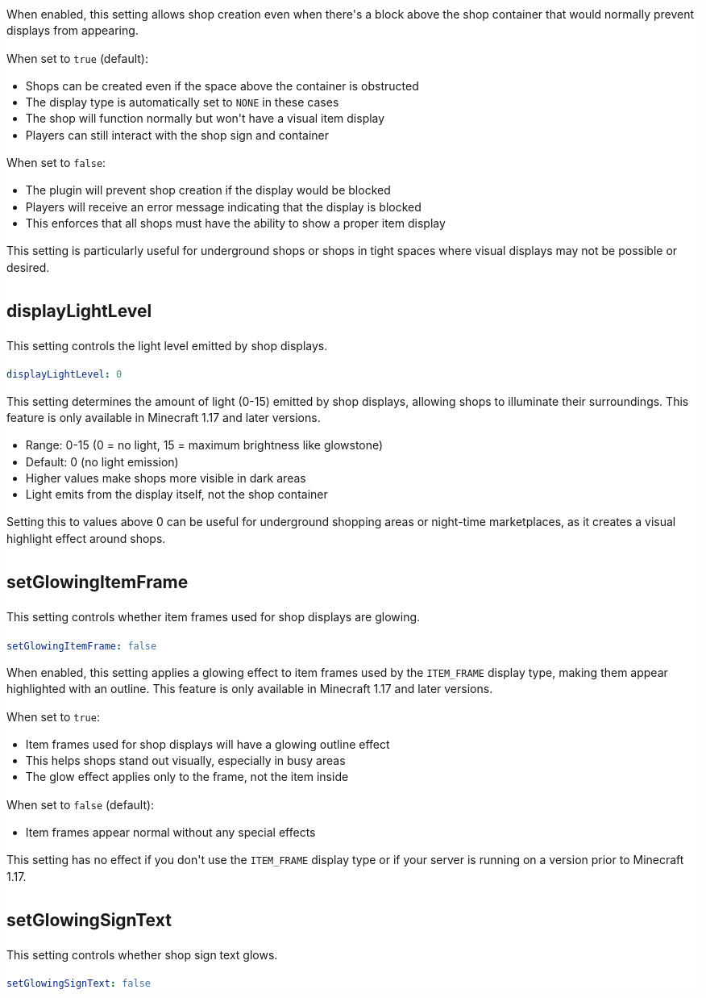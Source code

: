 When enabled, this setting allows shop creation even when there's a block above the shop container that would normally prevent displays from appearing.

When set to `true` (default):
- Shops can be created even if the space above the container is obstructed
- The display type is automatically set to `NONE` in these cases
- The shop will function normally but won't have a visual item display
- Players can still interact with the shop sign and container

When set to `false`:
- The plugin will prevent shop creation if the display would be blocked
- Players will receive an error message indicating that the display is blocked
- This enforces that all shops must have the ability to show a proper item display

This setting is particularly useful for underground shops or shops in tight spaces where visual displays may not be possible or desired.

## displayLightLevel
This setting controls the light level emitted by shop displays.
```yaml
displayLightLevel: 0
```

This setting determines the amount of light (0-15) emitted by shop displays, allowing shops to illuminate their surroundings. This feature is only available in Minecraft 1.17 and later versions.

- Range: 0-15 (0 = no light, 15 = maximum brightness like glowstone)
- Default: 0 (no light emission)
- Higher values make shops more visible in dark areas
- Light emits from the display itself, not the shop container

Setting this to values above 0 can be useful for underground shopping areas or night-time marketplaces, as it creates a visual highlight effect around shops.

## setGlowingItemFrame
This setting controls whether item frames used for shop displays are glowing.
```yaml
setGlowingItemFrame: false
```

When enabled, this setting applies a glowing effect to item frames used by the `ITEM_FRAME` display type, making them appear highlighted with an outline. This feature is only available in Minecraft 1.17 and later versions.

When set to `true`:
- Item frames used for shop displays will have a glowing outline effect
- This helps shops stand out visually, especially in busy areas
- The glow effect applies only to the frame, not the item inside

When set to `false` (default):
- Item frames appear normal without any special effects

This setting has no effect if you don't use the `ITEM_FRAME` display type or if your server is running on a version prior to Minecraft 1.17.

## setGlowingSignText
This setting controls whether shop sign text glows.
```yaml
setGlowingSignText: false
```
